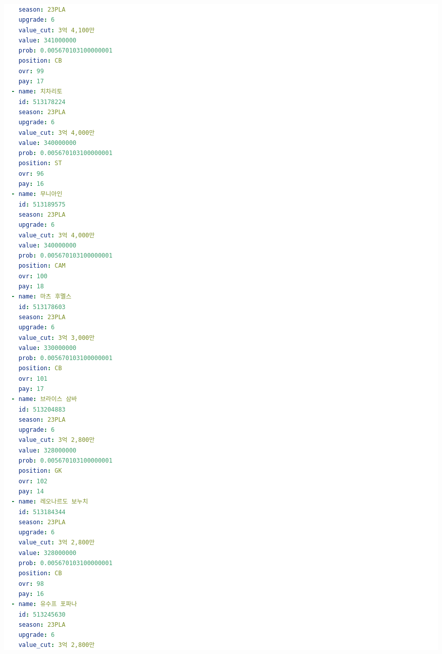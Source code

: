 ```yaml
    season: 23PLA
    upgrade: 6
    value_cut: 3억 4,100만
    value: 341000000
    prob: 0.005670103100000001
    position: CB
    ovr: 99
    pay: 17
  - name: 치차리토
    id: 513178224
    season: 23PLA
    upgrade: 6
    value_cut: 3억 4,000만
    value: 340000000
    prob: 0.005670103100000001
    position: ST
    ovr: 96
    pay: 16
  - name: 무니아인
    id: 513189575
    season: 23PLA
    upgrade: 6
    value_cut: 3억 4,000만
    value: 340000000
    prob: 0.005670103100000001
    position: CAM
    ovr: 100
    pay: 18
  - name: 마츠 후멜스
    id: 513178603
    season: 23PLA
    upgrade: 6
    value_cut: 3억 3,000만
    value: 330000000
    prob: 0.005670103100000001
    position: CB
    ovr: 101
    pay: 17
  - name: 브라이스 삼바
    id: 513204883
    season: 23PLA
    upgrade: 6
    value_cut: 3억 2,800만
    value: 328000000
    prob: 0.005670103100000001
    position: GK
    ovr: 102
    pay: 14
  - name: 레오나르도 보누치
    id: 513184344
    season: 23PLA
    upgrade: 6
    value_cut: 3억 2,800만
    value: 328000000
    prob: 0.005670103100000001
    position: CB
    ovr: 98
    pay: 16
  - name: 유수프 포파나
    id: 513245630
    season: 23PLA
    upgrade: 6
    value_cut: 3억 2,800만
```